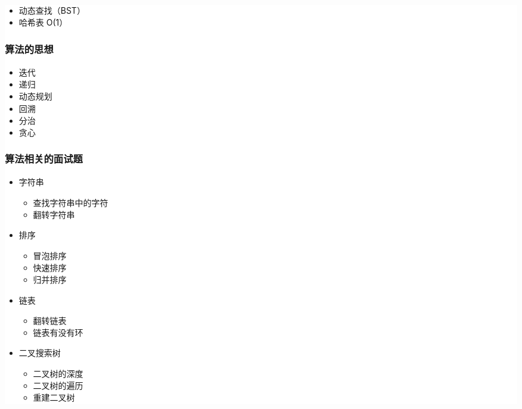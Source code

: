 
- 动态查找（BST）
- 哈希表 O(1）

### 算法的思想

- 迭代
- 递归
- 动态规划
- 回溯
- 分治
- 贪心

### 算法相关的面试题

- 字符串

  - 查找字符串中的字符
  - 翻转字符串

- 排序

  - 冒泡排序
  - 快速排序
  - 归并排序

- 链表

  - 翻转链表
  - 链表有没有环

- 二叉搜索树

  - 二叉树的深度
  - 二叉树的遍历
  - 重建二叉树
